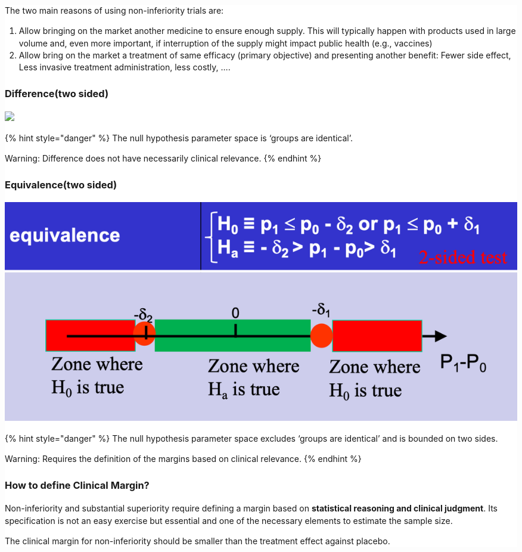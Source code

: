 The two main reasons of using non-inferiority trials are:

1. Allow bringing on the market another medicine to ensure enough supply. This will typically happen with products used in large volume and, even more important, if interruption of the supply might impact public health \(e.g., vaccines\)
2. Allow bring on the market a treatment of same efficacy \(primary objective\) and presenting another benefit: Fewer side effect, Less invasive treatment administration, less costly, ….

### Difference\(two sided\)

![](../.gitbook/assets/image%20%2893%29.png)

{% hint style="danger" %}
The null hypothesis parameter space is ‘groups are identical’.

Warning: Difference does not have necessarily clinical relevance.
{% endhint %}

### Equivalence\(two sided\)

![](../.gitbook/assets/image%20%2833%29.png)

{% hint style="danger" %}
The null hypothesis parameter space excludes ‘groups are identical’ and is bounded on two sides.

Warning: Requires the definition of the margins based on clinical relevance.
{% endhint %}

### How to define Clinical Margin?

Non-inferiority and substantial superiority require defining a margin based on **statistical reasoning and clinical judgment**. Its specification is not an easy exercise but essential and one of the necessary elements to estimate the sample size. 

The clinical margin for non-inferiority should be smaller than the treatment effect against placebo.
